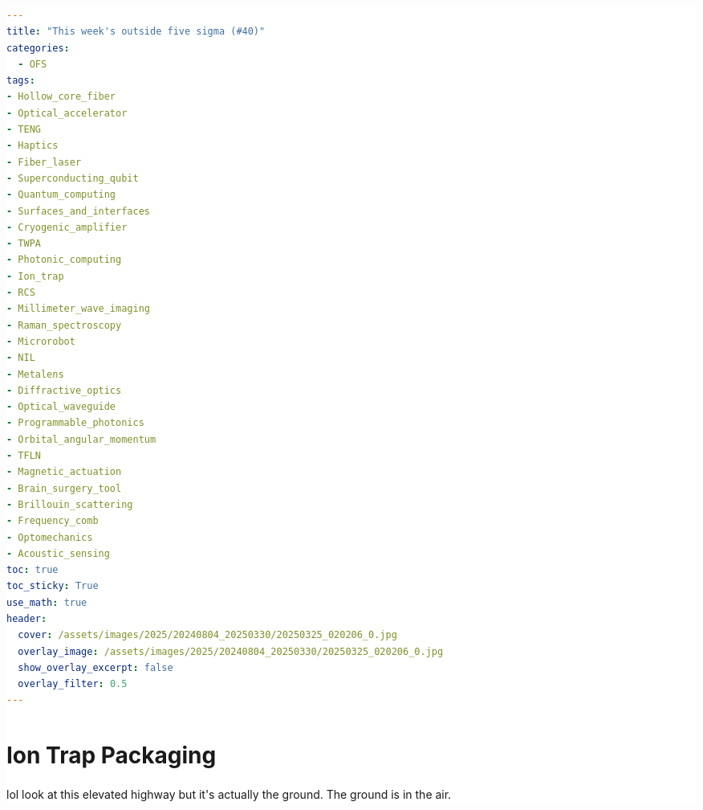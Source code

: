 ```yaml
---
title: "This week's outside five sigma (#40)"
categories:
  - OFS
tags:
- Hollow_core_fiber
- Optical_accelerator
- TENG
- Haptics
- Fiber_laser
- Superconducting_qubit
- Quantum_computing
- Surfaces_and_interfaces
- Cryogenic_amplifier
- TWPA
- Photonic_computing
- Ion_trap
- RCS
- Millimeter_wave_imaging
- Raman_spectroscopy
- Microrobot
- NIL
- Metalens
- Diffractive_optics
- Optical_waveguide
- Programmable_photonics
- Orbital_angular_momentum
- TFLN
- Magnetic_actuation
- Brain_surgery_tool
- Brillouin_scattering
- Frequency_comb
- Optomechanics
- Acoustic_sensing
toc: true
toc_sticky: True
use_math: true
header:
  cover: /assets/images/2025/20240804_20250330/20250325_020206_0.jpg
  overlay_image: /assets/images/2025/20240804_20250330/20250325_020206_0.jpg
  show_overlay_excerpt: false
  overlay_filter: 0.5
---
```




# Ion Trap Packaging

lol look at this elevated highway but it's actually the ground. The ground is in the air.
